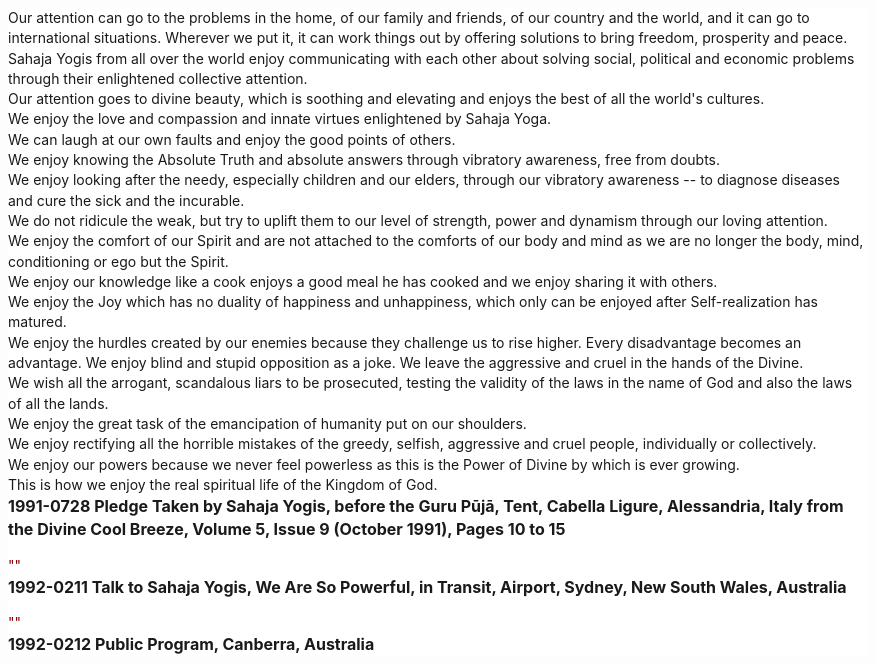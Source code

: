 Our attention can go to the problems in the home, of our family and friends, of our country and the world, and it can go to international situations. Wherever we put it, it can work things out by offering solutions to bring freedom, prosperity and peace.<br>
Sahaja Yogis from all over the world enjoy communicating with each other about solving social, political and economic problems through their enlightened collective attention.<br>
Our attention goes to divine beauty, which is soothing and elevating and enjoys the best of all the world's cultures.<br>
We enjoy the love and compassion and innate virtues enlightened by Sahaja Yoga.<br>
We can laugh at our own faults and enjoy the good points of others.<br>
We enjoy knowing the Absolute Truth and absolute answers through vibratory awareness, free from doubts.<br>
We enjoy looking after the needy, especially children and our elders, through our vibratory awareness -- to diagnose diseases and cure the sick and the incurable.<br>
We do not ridicule the weak, but try to uplift them to our level of strength, power and dynamism through our loving attention.<br>
We enjoy the comfort of our Spirit and are not attached to the comforts of our body and mind as we are no longer the body, mind, conditioning or ego but the Spirit.<br>
We enjoy our knowledge like a cook enjoys a good meal he has cooked and we enjoy sharing it with others.<br>
We enjoy the Joy which has no duality of happiness and unhappiness, which only can be enjoyed after Self-realization has matured.<br>
We enjoy the hurdles created by our enemies because they challenge us to rise higher. Every disadvantage becomes an advantage. We enjoy blind and stupid opposition as a joke. We leave the aggressive and cruel in the hands of the Divine.<br>
We wish all the arrogant, scandalous liars to be prosecuted, testing the validity of the laws in the name of God and also the laws of all the lands.<br>
We enjoy the great task of the emancipation of humanity put on our shoulders.<br>
We enjoy rectifying all the horrible mistakes of the greedy, selfish, aggressive and cruel people, individually or collectively.<br>
We enjoy our powers because we never feel powerless as this is the Power of Divine by which is ever growing.<br>
This is how we enjoy the real spiritual life of the Kingdom of God.</font><br>
<font size="+0"><b>1991-0728 Pledge Taken by Sahaja Yogis, before the Guru Pūjā, Tent, Cabella Ligure, Alessandria, Italy from the Divine Cool Breeze, Volume 5, Issue 9 (October 1991), Pages 10 to 15</b></font>
</p>

<div class="para-divider"></div>

<p>
<font color="DarkRed">""</font><br>
<font size="+0"><b>1992-0211 Talk to Sahaja Yogis, We Are So Powerful, in Transit, Airport, Sydney, New South Wales, Australia</b></font>
</p>

<div class="para-divider"></div>

<p>
<font color="DarkRed">""</font><br>
<font size="+0"><b>1992-0212 Public Program, Canberra, Australia</b></font>
</p>

<div class="para-divider"></div>
